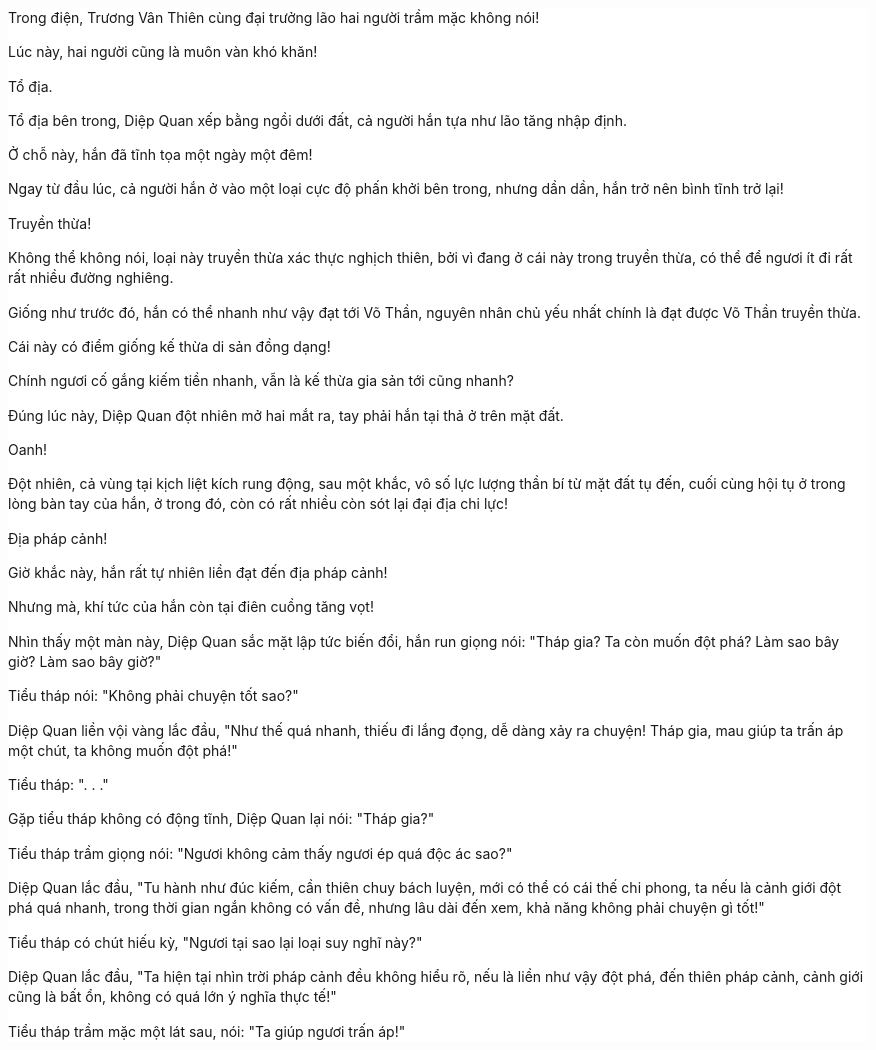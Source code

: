Trong điện, Trương Vân Thiên cùng đại trưởng lão hai người trầm mặc không nói!

Lúc này, hai người cũng là muôn vàn khó khăn!

Tổ địa.

Tổ địa bên trong, Diệp Quan xếp bằng ngồi dưới đất, cả người hắn tựa như lão tăng nhập định.

Ở chỗ này, hắn đã tĩnh tọa một ngày một đêm!

Ngay từ đầu lúc, cả người hắn ở vào một loại cực độ phấn khởi bên trong, nhưng dần dần, hắn trở nên bình tĩnh trở lại!

Truyền thừa!

Không thể không nói, loại này truyền thừa xác thực nghịch thiên, bởi vì đang ở cái này trong truyền thừa, có thể để ngươi ít đi rất rất nhiều đường nghiêng.

Giống như trước đó, hắn có thể nhanh như vậy đạt tới Võ Thần, nguyên nhân chủ yếu nhất chính là đạt được Võ Thần truyền thừa.

Cái này có điểm giống kế thừa di sản đồng dạng!

Chính ngươi cố gắng kiếm tiền nhanh, vẫn là kế thừa gia sản tới cũng nhanh?

Đúng lúc này, Diệp Quan đột nhiên mở hai mắt ra, tay phải hắn tại thả ở trên mặt đất.

Oanh!

Đột nhiên, cả vùng tại kịch liệt kích rung động, sau một khắc, vô số lực lượng thần bí từ mặt đất tụ đến, cuối cùng hội tụ ở trong lòng bàn tay của hắn, ở trong đó, còn có rất nhiều còn sót lại đại địa chi lực!

Địa pháp cảnh!

Giờ khắc này, hắn rất tự nhiên liền đạt đến địa pháp cảnh!

Nhưng mà, khí tức của hắn còn tại điên cuồng tăng vọt!

Nhìn thấy một màn này, Diệp Quan sắc mặt lập tức biến đổi, hắn run giọng nói: "Tháp gia? Ta còn muốn đột phá? Làm sao bây giờ? Làm sao bây giờ?"

Tiểu tháp nói: "Không phải chuyện tốt sao?"

Diệp Quan liền vội vàng lắc đầu, "Như thế quá nhanh, thiếu đi lắng đọng, dễ dàng xảy ra chuyện! Tháp gia, mau giúp ta trấn áp một chút, ta không muốn đột phá!"

Tiểu tháp: ". . ."

Gặp tiểu tháp không có động tĩnh, Diệp Quan lại nói: "Tháp gia?"

Tiểu tháp trầm giọng nói: "Ngươi không cảm thấy ngươi ép quá độc ác sao?"

Diệp Quan lắc đầu, "Tu hành như đúc kiếm, cần thiên chuy bách luyện, mới có thể có cái thế chi phong, ta nếu là cảnh giới đột phá quá nhanh, trong thời gian ngắn không có vấn đề, nhưng lâu dài đến xem, khả năng không phải chuyện gì tốt!"

Tiểu tháp có chút hiếu kỳ, "Ngươi tại sao lại loại suy nghĩ này?"

Diệp Quan lắc đầu, "Ta hiện tại nhìn trời pháp cảnh đều không hiểu rõ, nếu là liền như vậy đột phá, đến thiên pháp cảnh, cảnh giới cũng là bất ổn, không có quá lớn ý nghĩa thực tế!"

Tiểu tháp trầm mặc một lát sau, nói: "Ta giúp ngươi trấn áp!"
